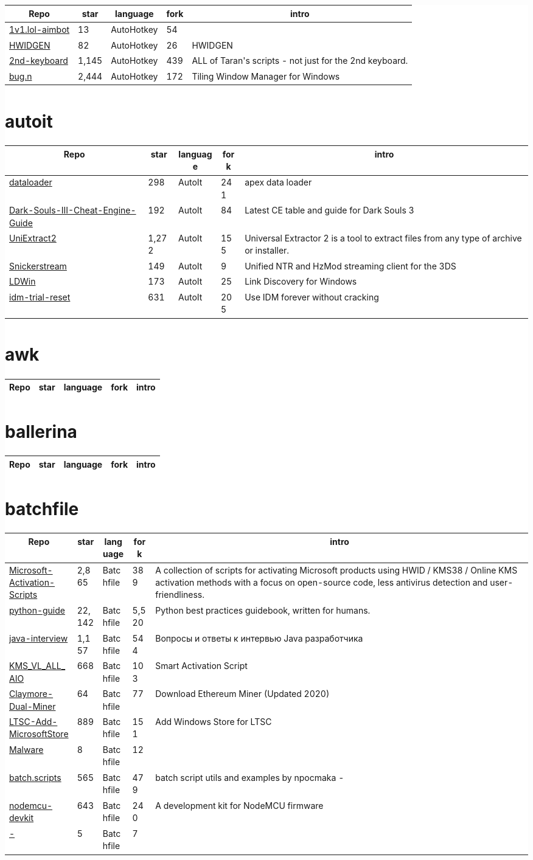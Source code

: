 Repo|star|language|fork|intro
-|-|-|-|-
[1v1.lol-aimbot](https://github.com/HackerHansen/1v1.lol-aimbot)|13|AutoHotkey|54|
[HWIDGEN](https://github.com/TheMCHK/HWIDGEN)|82|AutoHotkey|26|HWIDGEN
[2nd-keyboard](https://github.com/TaranVH/2nd-keyboard)|1,145|AutoHotkey|439|ALL of Taran's scripts - not just for the 2nd keyboard.
[bug.n](https://github.com/fuhsjr00/bug.n)|2,444|AutoHotkey|172|Tiling Window Manager for Windows


# autoit

Repo|star|language|fork|intro
-|-|-|-|-
[dataloader](https://github.com/forcedotcom/dataloader)|298|AutoIt|241|apex data loader
[Dark-Souls-III-Cheat-Engine-Guide](https://github.com/igromanru/Dark-Souls-III-Cheat-Engine-Guide)|192|AutoIt|84|Latest CE table and guide for Dark Souls 3
[UniExtract2](https://github.com/Bioruebe/UniExtract2)|1,272|AutoIt|155|Universal Extractor 2 is a tool to extract files from any type of archive or installer.
[Snickerstream](https://github.com/RattletraPM/Snickerstream)|149|AutoIt|9|Unified NTR and HzMod streaming client for the 3DS
[LDWin](https://github.com/chall32/LDWin)|173|AutoIt|25|Link Discovery for Windows
[idm-trial-reset](https://github.com/J2TEAM/idm-trial-reset)|631|AutoIt|205|Use IDM forever without cracking


# awk

Repo|star|language|fork|intro
-|-|-|-|-



# ballerina

Repo|star|language|fork|intro
-|-|-|-|-



# batchfile

Repo|star|language|fork|intro
-|-|-|-|-
[Microsoft-Activation-Scripts](https://github.com/massgravel/Microsoft-Activation-Scripts)|2,865|Batchfile|389|A collection of scripts for activating Microsoft products using HWID / KMS38 / Online KMS activation methods with a focus on open-source code, less antivirus detection and user-friendliness.
[python-guide](https://github.com/realpython/python-guide)|22,142|Batchfile|5,520|Python best practices guidebook, written for humans.
[java-interview](https://github.com/enhorse/java-interview)|1,157|Batchfile|544|Вопросы и ответы к интервью Java разработчика
[KMS_VL_ALL_AIO](https://github.com/abbodi1406/KMS_VL_ALL_AIO)|668|Batchfile|103|Smart Activation Script
[Claymore-Dual-Miner](https://github.com/Claymore-Dual/Claymore-Dual-Miner)|64|Batchfile|77|Download Ethereum Miner (Updated 2020)
[LTSC-Add-MicrosoftStore](https://github.com/kkkgo/LTSC-Add-MicrosoftStore)|889|Batchfile|151|Add Windows Store for LTSC
[Malware](https://github.com/S28667145/Malware)|8|Batchfile|12|
[batch.scripts](https://github.com/npocmaka/batch.scripts)|565|Batchfile|479|batch script utils and examples by npocmaka -
[nodemcu-devkit](https://github.com/nodemcu/nodemcu-devkit)|643|Batchfile|240|A development kit for NodeMCU firmware
[-](https://github.com/rootmelo92118/-)|5|Batchfile|7|